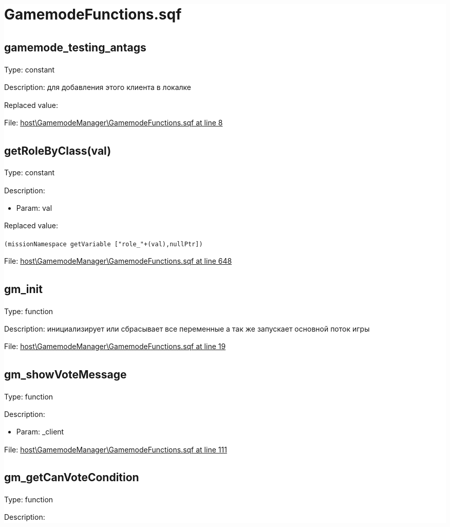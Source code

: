 # GamemodeFunctions.sqf

## gamemode_testing_antags

Type: constant

Description: для добавления этого клиента в локалке


Replaced value:
```sqf

```
File: [host\GamemodeManager\GamemodeFunctions.sqf at line 8](../../../Src/host/GamemodeManager/GamemodeFunctions.sqf#L8)
## getRoleByClass(val)

Type: constant

Description: 
- Param: val

Replaced value:
```sqf
(missionNamespace getVariable ["role_"+(val),nullPtr])
```
File: [host\GamemodeManager\GamemodeFunctions.sqf at line 648](../../../Src/host/GamemodeManager/GamemodeFunctions.sqf#L648)
## gm_init

Type: function

Description: инициализирует или сбрасывает все переменные а так же запускает основной поток игры


File: [host\GamemodeManager\GamemodeFunctions.sqf at line 19](../../../Src/host/GamemodeManager/GamemodeFunctions.sqf#L19)
## gm_showVoteMessage

Type: function

Description: 
- Param: _client

File: [host\GamemodeManager\GamemodeFunctions.sqf at line 111](../../../Src/host/GamemodeManager/GamemodeFunctions.sqf#L111)
## gm_getCanVoteCondition

Type: function

Description: 


